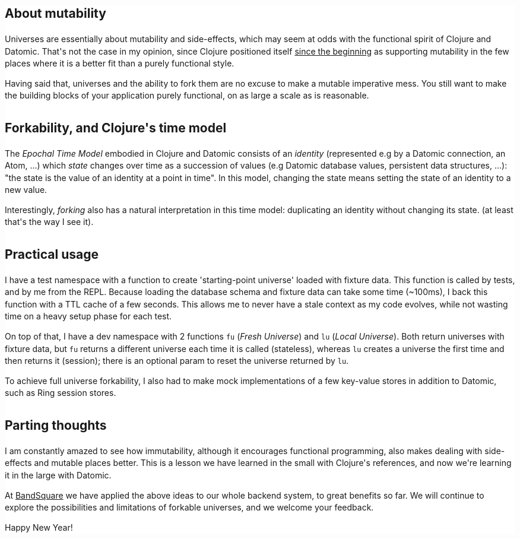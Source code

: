 ## About mutability

Universes are essentially about mutability and side-effects, which may seem at odds with the functional spirit of Clojure and Datomic.
That's not the case in my opinion, since Clojure positioned itself [since the beginning](http://www.infoq.com/presentations/Value-Identity-State-Rich-Hickey)
as supporting mutability in the few places where it is a better fit than a purely functional style.

Having said that, universes and the ability to fork them are no excuse to make a mutable imperative mess.
You still want to make the building blocks of your application purely functional, on as large a scale as is reasonable.


## Forkability, and Clojure's time model

The *Epochal Time Model* embodied in Clojure and Datomic consists of an *identity* (represented e.g by a Datomic connection, an Atom, ...)
which *state* changes over time as a succession of values (e.g Datomic database values, persistent data structures, ...):
"the state is the value of an identity at a point in time". In this model, changing the state means setting the state of an identity to a new value.

Interestingly, *forking* also has a natural interpretation in this time model: duplicating an identity without changing its state.
 (at least that's the way I see it).

## Practical usage

I have a test namespace with a function to create 'starting-point universe' loaded with fixture data. This function is called by tests, and by me from the REPL.
Because loading the database schema and fixture data can take some time (~100ms), I back this function with a TTL cache of a few seconds.
This allows me to never have a stale context as my code evolves, while not wasting time on a heavy setup phase for each test.

On top of that, I have a dev namespace with 2 functions `fu` (*Fresh Universe*) and `lu` (*Local Universe*).
Both return universes with fixture data, but `fu` returns a different universe each time it is called (stateless),
whereas `lu` creates a universe the first time and then returns it (session); there is an optional param to reset the universe returned by `lu`.

To achieve full universe forkability, I also had to make mock implementations of a few key-value stores in addition to Datomic, such as Ring session stores.

## Parting thoughts

I am constantly amazed to see how immutability, although it encourages functional programming, also makes dealing with side-effects and mutable places better.
This is a lesson we have learned in the small with Clojure's references, and now we're learning it in the large with Datomic.

At [BandSquare](https://www.bandsquare.com) we have applied the above ideas to our whole backend system, to great benefits so far.
We will continue to explore the possibilities and limitations of forkable universes, and we welcome your feedback.

Happy New Year!